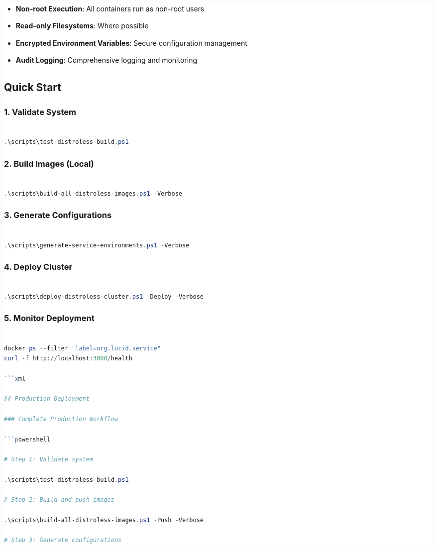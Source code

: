 - **Non-root Execution**: All containers run as non-root users

- **Read-only Filesystems**: Where possible

- **Encrypted Environment Variables**: Secure configuration management

- **Audit Logging**: Comprehensive logging and monitoring

## Quick Start

### 1. Validate System

```powershell

.\scripts\test-distroless-build.ps1

```

### 2. Build Images (Local)

```powershell

.\scripts\build-all-distroless-images.ps1 -Verbose

```

### 3. Generate Configurations

```powershell

.\scripts\generate-service-environments.ps1 -Verbose

```

### 4. Deploy Cluster

```powershell

.\scripts\deploy-distroless-cluster.ps1 -Deploy -Verbose

```

### 5. Monitor Deployment

```powershell

docker ps --filter "label=org.lucid.service"
curl -f http://localhost:3000/health

```xml

## Production Deployment

### Complete Production Workflow

```powershell

# Step 1: Validate system

.\scripts\test-distroless-build.ps1

# Step 2: Build and push images

.\scripts\build-all-distroless-images.ps1 -Push -Verbose

# Step 3: Generate configurations

```
